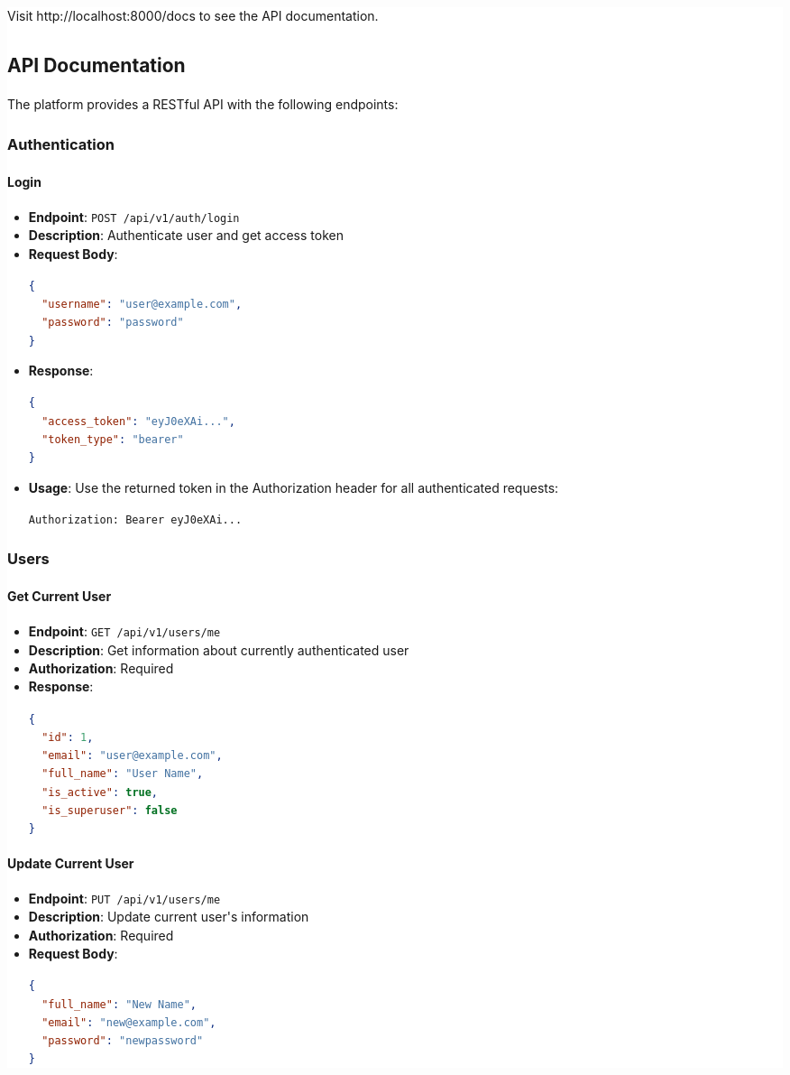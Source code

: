 Visit http://localhost:8000/docs to see the API documentation.

## API Documentation

The platform provides a RESTful API with the following endpoints:

### Authentication

#### Login

- **Endpoint**: `POST /api/v1/auth/login`
- **Description**: Authenticate user and get access token
- **Request Body**:
  ```json
  {
    "username": "user@example.com",
    "password": "password"
  }
  ```
- **Response**:
  ```json
  {
    "access_token": "eyJ0eXAi...",
    "token_type": "bearer"
  }
  ```
- **Usage**: Use the returned token in the Authorization header for all authenticated requests:
  ```
  Authorization: Bearer eyJ0eXAi...
  ```

### Users

#### Get Current User

- **Endpoint**: `GET /api/v1/users/me`
- **Description**: Get information about currently authenticated user
- **Authorization**: Required
- **Response**:
  ```json
  {
    "id": 1,
    "email": "user@example.com",
    "full_name": "User Name",
    "is_active": true,
    "is_superuser": false
  }
  ```

#### Update Current User

- **Endpoint**: `PUT /api/v1/users/me`
- **Description**: Update current user's information
- **Authorization**: Required
- **Request Body**:
  ```json
  {
    "full_name": "New Name",
    "email": "new@example.com",
    "password": "newpassword"
  }
  ```
